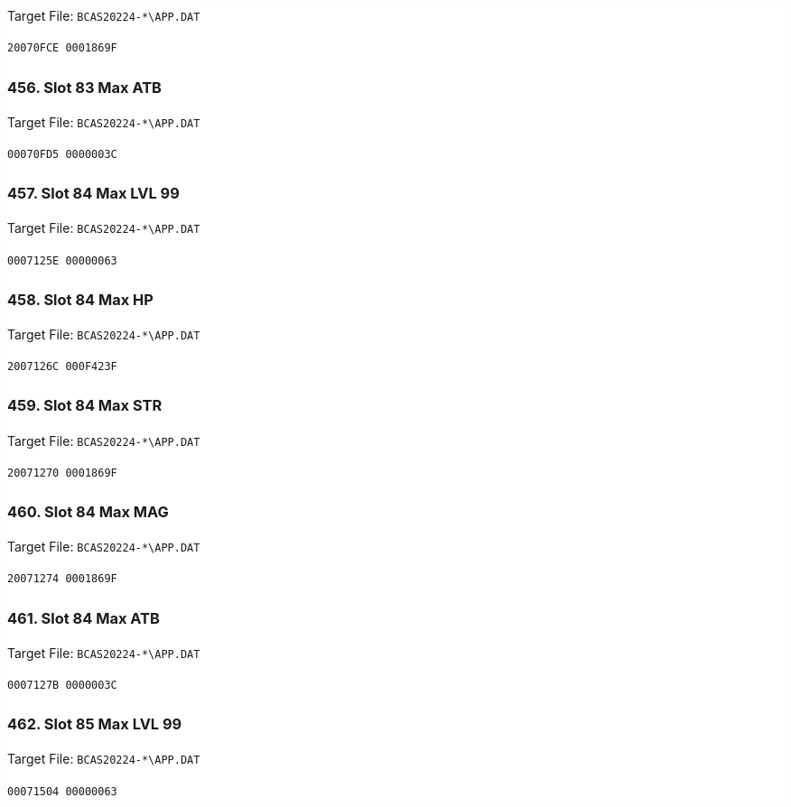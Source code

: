 Target File: `BCAS20224-*\APP.DAT`

```
20070FCE 0001869F
```

### 456. Slot 83 Max ATB

Target File: `BCAS20224-*\APP.DAT`

```
00070FD5 0000003C
```

### 457. Slot 84 Max LVL 99

Target File: `BCAS20224-*\APP.DAT`

```
0007125E 00000063
```

### 458. Slot 84 Max HP

Target File: `BCAS20224-*\APP.DAT`

```
2007126C 000F423F
```

### 459. Slot 84 Max STR

Target File: `BCAS20224-*\APP.DAT`

```
20071270 0001869F
```

### 460. Slot 84 Max MAG

Target File: `BCAS20224-*\APP.DAT`

```
20071274 0001869F
```

### 461. Slot 84 Max ATB

Target File: `BCAS20224-*\APP.DAT`

```
0007127B 0000003C
```

### 462. Slot 85 Max LVL 99

Target File: `BCAS20224-*\APP.DAT`

```
00071504 00000063
```

